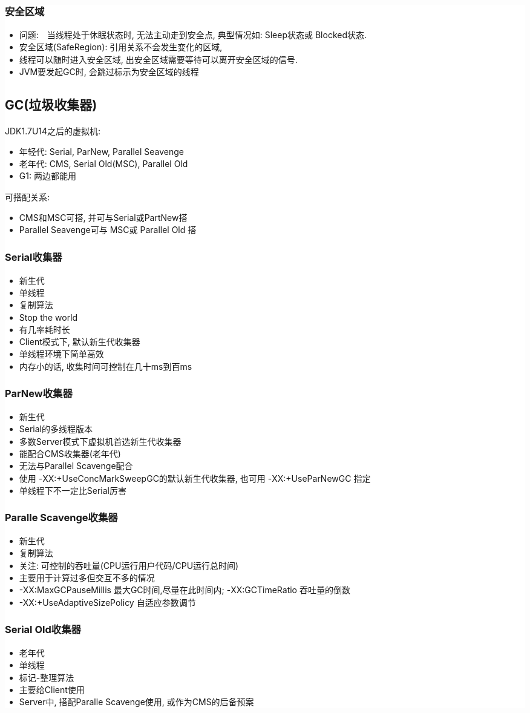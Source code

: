 ### 安全区域

-   问题:　当线程处于休眠状态时, 无法主动走到安全点, 典型情况如: Sleep状态或 Blocked状态. 
-   安全区域(SafeRegion): 引用关系不会发生变化的区域, 
-   线程可以随时进入安全区域, 出安全区域需要等待可以离开安全区域的信号.
-   JVM要发起GC时, 会跳过标示为安全区域的线程

## GC(垃圾收集器)

JDK1.7U14之后的虚拟机:
-   年轻代: Serial, ParNew, Parallel Seavenge
-   老年代: CMS, Serial Old(MSC), Parallel Old
-   G1: 两边都能用

可搭配关系:
-   CMS和MSC可搭, 并可与Serial或PartNew搭
-   Parallel Seavenge可与 MSC或 Parallel Old 搭

### Serial收集器

-   新生代
-   单线程
-   复制算法
-   Stop the world 
-   有几率耗时长
-   Client模式下, 默认新生代收集器
-   单线程环境下简单高效
-   内存小的话, 收集时间可控制在几十ms到百ms

### ParNew收集器

-   新生代
-   Serial的多线程版本
-   多数Server模式下虚拟机首选新生代收集器
-   能配合CMS收集器(老年代)
-   无法与Parallel Scavenge配合
-   使用 -XX:+UseConcMarkSweepGC的默认新生代收集器, 也可用 -XX:+UseParNewGC 指定
-   单线程下不一定比Serial厉害

### Paralle Scavenge收集器

-   新生代
-   复制算法
-   关注: 可控制的吞吐量(CPU运行用户代码/CPU运行总时间)
-   主要用于计算过多但交互不多的情况
-   -XX:MaxGCPauseMillis 最大GC时间,尽量在此时间内; -XX:GCTimeRatio 吞吐量的倒数
-   -XX:+UseAdaptiveSizePolicy 自适应参数调节

### Serial Old收集器

-   老年代
-   单线程
-   标记-整理算法
-   主要给Client使用
-   Server中, 搭配Paralle Scavenge使用, 或作为CMS的后备预案
